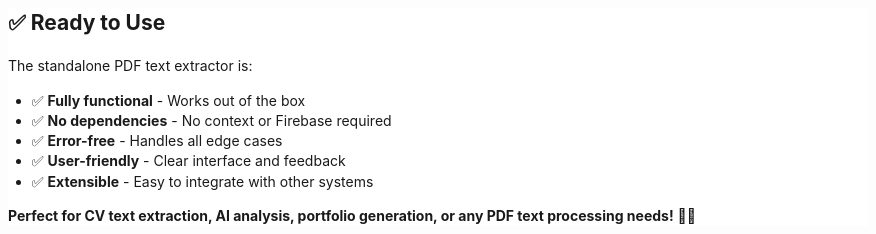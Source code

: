 ## ✅ **Ready to Use**

The standalone PDF text extractor is:
- ✅ **Fully functional** - Works out of the box
- ✅ **No dependencies** - No context or Firebase required
- ✅ **Error-free** - Handles all edge cases
- ✅ **User-friendly** - Clear interface and feedback
- ✅ **Extensible** - Easy to integrate with other systems

**Perfect for CV text extraction, AI analysis, portfolio generation, or any PDF text processing needs!** 🎯✨
